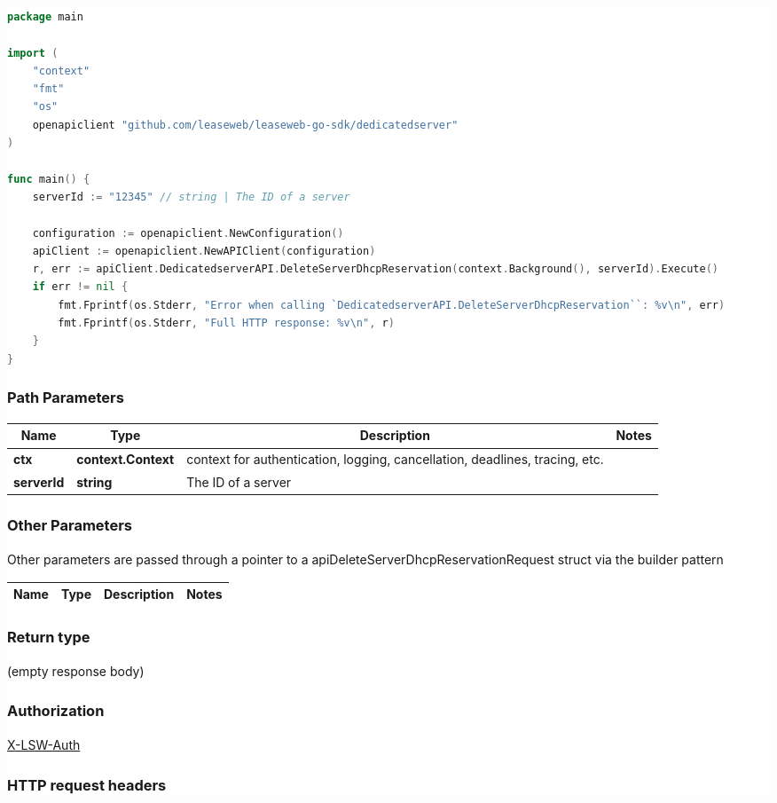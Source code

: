 ```go
package main

import (
	"context"
	"fmt"
	"os"
	openapiclient "github.com/leaseweb/leaseweb-go-sdk/dedicatedserver"
)

func main() {
	serverId := "12345" // string | The ID of a server

	configuration := openapiclient.NewConfiguration()
	apiClient := openapiclient.NewAPIClient(configuration)
	r, err := apiClient.DedicatedserverAPI.DeleteServerDhcpReservation(context.Background(), serverId).Execute()
	if err != nil {
		fmt.Fprintf(os.Stderr, "Error when calling `DedicatedserverAPI.DeleteServerDhcpReservation``: %v\n", err)
		fmt.Fprintf(os.Stderr, "Full HTTP response: %v\n", r)
	}
}
```

### Path Parameters


Name | Type | Description  | Notes
------------- | ------------- | ------------- | -------------
**ctx** | **context.Context** | context for authentication, logging, cancellation, deadlines, tracing, etc.
**serverId** | **string** | The ID of a server | 

### Other Parameters

Other parameters are passed through a pointer to a apiDeleteServerDhcpReservationRequest struct via the builder pattern


Name | Type | Description  | Notes
------------- | ------------- | ------------- | -------------


### Return type

 (empty response body)

### Authorization

[X-LSW-Auth](../README.md#X-LSW-Auth)

### HTTP request headers
